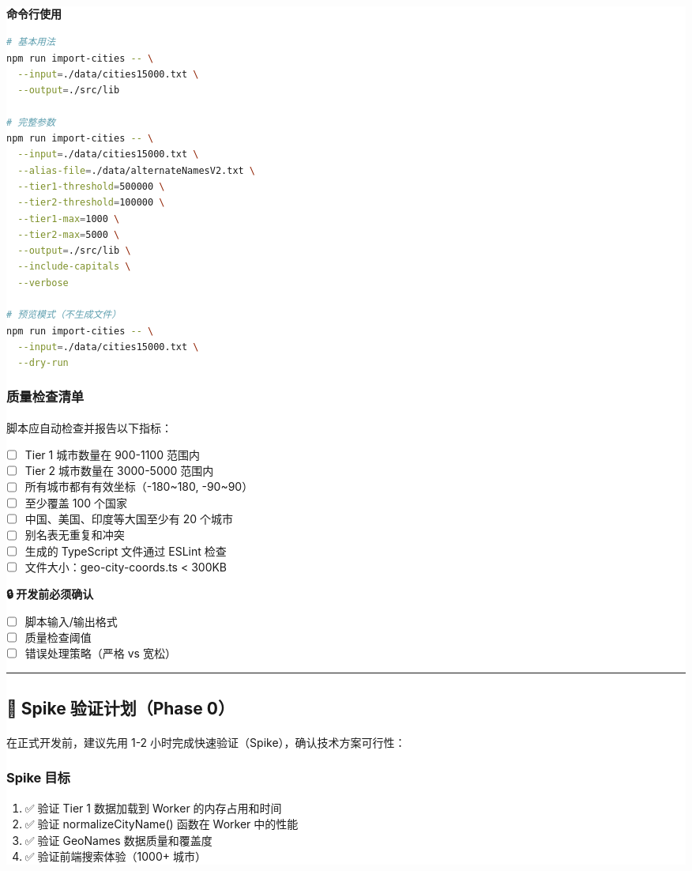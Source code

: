 **命令行使用**
```bash
# 基本用法
npm run import-cities -- \
  --input=./data/cities15000.txt \
  --output=./src/lib

# 完整参数
npm run import-cities -- \
  --input=./data/cities15000.txt \
  --alias-file=./data/alternateNamesV2.txt \
  --tier1-threshold=500000 \
  --tier2-threshold=100000 \
  --tier1-max=1000 \
  --tier2-max=5000 \
  --output=./src/lib \
  --include-capitals \
  --verbose

# 预览模式（不生成文件）
npm run import-cities -- \
  --input=./data/cities15000.txt \
  --dry-run
```

### 质量检查清单

脚本应自动检查并报告以下指标：

- [ ] Tier 1 城市数量在 900-1100 范围内
- [ ] Tier 2 城市数量在 3000-5000 范围内
- [ ] 所有城市都有有效坐标（-180~180, -90~90）
- [ ] 至少覆盖 100 个国家
- [ ] 中国、美国、印度等大国至少有 20 个城市
- [ ] 别名表无重复和冲突
- [ ] 生成的 TypeScript 文件通过 ESLint 检查
- [ ] 文件大小：geo-city-coords.ts < 300KB

**🔒 开发前必须确认**
- [ ] 脚本输入/输出格式
- [ ] 质量检查阈值
- [ ] 错误处理策略（严格 vs 宽松）

---

## 🧪 Spike 验证计划（Phase 0）

在正式开发前，建议先用 1-2 小时完成快速验证（Spike），确认技术方案可行性：

### Spike 目标

1. ✅ 验证 Tier 1 数据加载到 Worker 的内存占用和时间
2. ✅ 验证 normalizeCityName() 函数在 Worker 中的性能
3. ✅ 验证 GeoNames 数据质量和覆盖度
4. ✅ 验证前端搜索体验（1000+ 城市）
